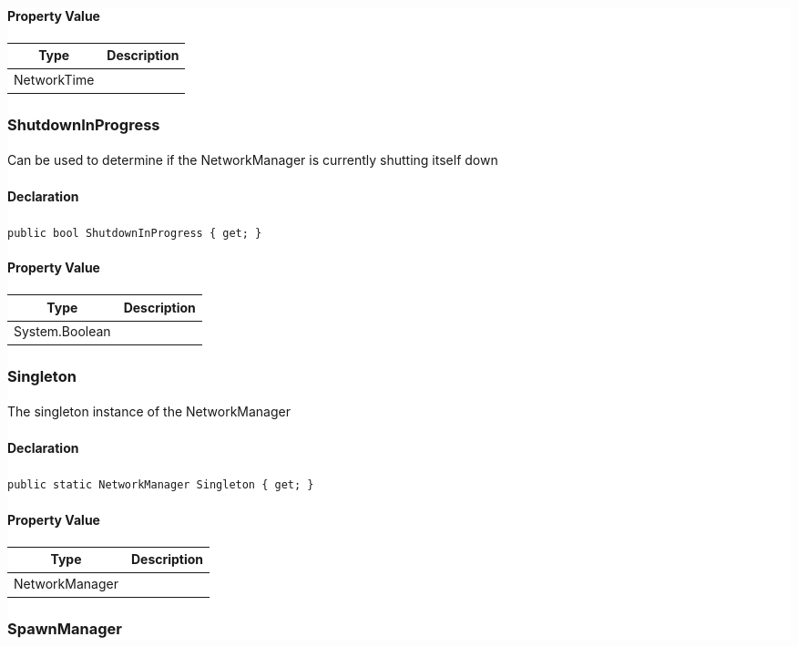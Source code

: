 #### Property Value

| Type        | Description |
|-------------|-------------|
| NetworkTime |             |

### ShutdownInProgress

<div class="markdown level1 summary">

Can be used to determine if the NetworkManager is currently shutting itself down

</div>

<div class="markdown level1 conceptual">

</div>

#### Declaration

``` lang-csharp
public bool ShutdownInProgress { get; }
```

#### Property Value

| Type           | Description |
|----------------|-------------|
| System.Boolean |             |

### Singleton

<div class="markdown level1 summary">

The singleton instance of the NetworkManager

</div>

<div class="markdown level1 conceptual">

</div>

#### Declaration

``` lang-csharp
public static NetworkManager Singleton { get; }
```

#### Property Value

| Type           | Description |
|----------------|-------------|
| NetworkManager |             |

### SpawnManager
